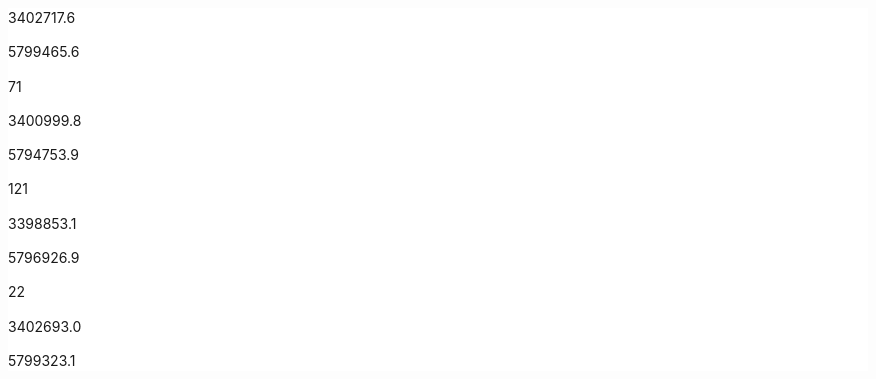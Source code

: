 3402717.6

</td>

<td style align="center">

5799465.6

</td>

<td style align="center">

71

</td>

<td style align="center">

3400999.8

</td>

<td style align="center">

5794753.9

</td>

<td style align="center">

121

</td>

<td style align="center">

3398853.1

</td>

<td style align="center">

5796926.9

</td>

</tr>

<tr>

<td style align="center">

22

</td>

<td style align="center">

3402693.0

</td>

<td style align="center">

5799323.1
